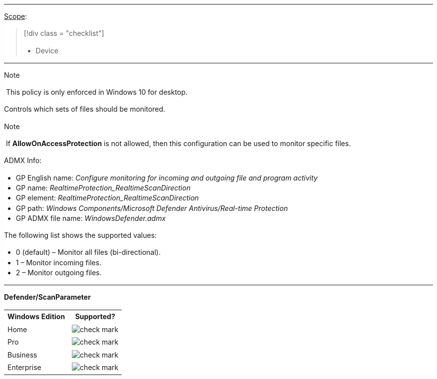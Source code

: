 </tr>
</table>


<hr/>


[Scope](./policy-configuration-service-provider.md#policy-scope):

> [!div class = "checklist"]
> * Device

<hr/>



> [!NOTE]
> This policy is only enforced in Windows 10 for desktop.


Controls which sets of files should be monitored.

> [!NOTE]
> If **AllowOnAccessProtection** is not allowed, then this configuration can be used to monitor specific files.



ADMX Info:  
-   GP English name: *Configure monitoring for incoming and outgoing file and program activity*
-   GP name: *RealtimeProtection_RealtimeScanDirection*
-   GP element: *RealtimeProtection_RealtimeScanDirection*
-   GP path: *Windows Components/Microsoft Defender Antivirus/Real-time Protection*
-   GP ADMX file name: *WindowsDefender.admx*



The following list shows the supported values:

-   0 (default) – Monitor all files (bi-directional).
-   1 – Monitor incoming files.
-   2 – Monitor outgoing files.




<hr/>


<a href="" id="defender-scanparameter"></a>**Defender/ScanParameter**  


<table>
<tr>
    <th>Windows Edition</th>
    <th>Supported?</th>
</tr>
<tr>
    <td>Home</td>
    <td><img src="images/checkmark.png" alt="check mark" /></td>
</tr>
<tr>
    <td>Pro</td>
    <td><img src="images/checkmark.png" alt="check mark" /></td>
</tr>
<tr>
    <td>Business</td>
    <td><img src="images/checkmark.png" alt="check mark" /></td>
</tr>
<tr>
    <td>Enterprise</td>
    <td><img src="images/checkmark.png" alt="check mark" /></td>
</tr>